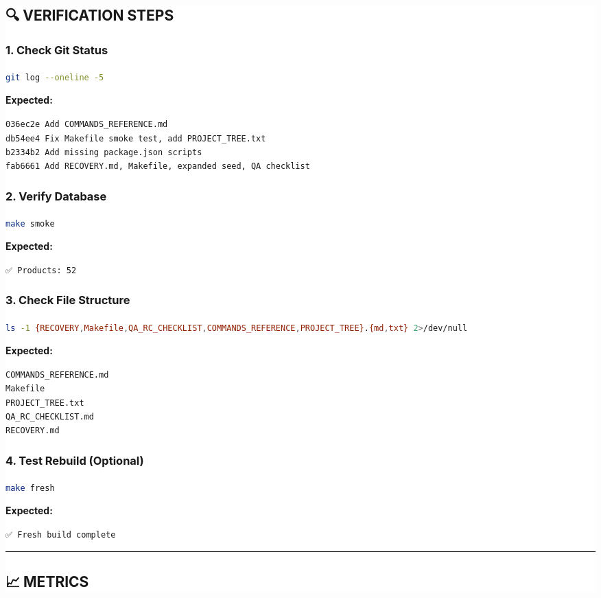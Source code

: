 
## 🔍 VERIFICATION STEPS

### 1. Check Git Status
```bash
git log --oneline -5
```

**Expected:**
```
036ec2e Add COMMANDS_REFERENCE.md
db54ee4 Fix Makefile smoke test, add PROJECT_TREE.txt
b2334b2 Add missing package.json scripts
fab6661 Add RECOVERY.md, Makefile, expanded seed, QA checklist
```

### 2. Verify Database
```bash
make smoke
```

**Expected:**
```
✅ Products: 52
```

### 3. Check File Structure
```bash
ls -1 {RECOVERY,Makefile,QA_RC_CHECKLIST,COMMANDS_REFERENCE,PROJECT_TREE}.{md,txt} 2>/dev/null
```

**Expected:**
```
COMMANDS_REFERENCE.md
Makefile
PROJECT_TREE.txt
QA_RC_CHECKLIST.md
RECOVERY.md
```

### 4. Test Rebuild (Optional)
```bash
make fresh
```

**Expected:**
```
✅ Fresh build complete
```

---

## 📈 METRICS
